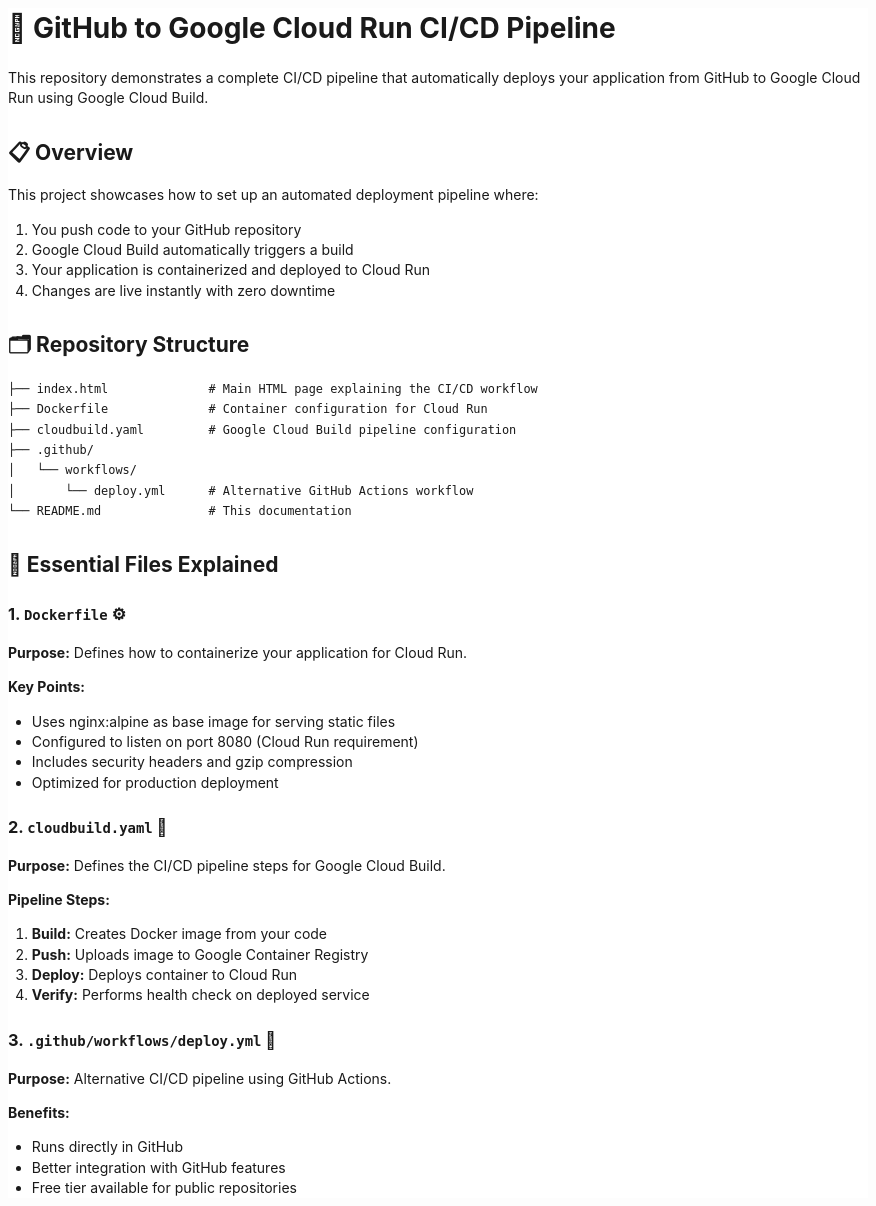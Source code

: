 # 🚀 GitHub to Google Cloud Run CI/CD Pipeline

This repository demonstrates a complete CI/CD pipeline that automatically deploys your application from GitHub to Google Cloud Run using Google Cloud Build.

## 📋 Overview

This project showcases how to set up an automated deployment pipeline where:
1. You push code to your GitHub repository
2. Google Cloud Build automatically triggers a build
3. Your application is containerized and deployed to Cloud Run
4. Changes are live instantly with zero downtime

## 🗂️ Repository Structure

```
├── index.html              # Main HTML page explaining the CI/CD workflow
├── Dockerfile              # Container configuration for Cloud Run
├── cloudbuild.yaml         # Google Cloud Build pipeline configuration
├── .github/
│   └── workflows/
│       └── deploy.yml      # Alternative GitHub Actions workflow
└── README.md               # This documentation
```

## 📁 Essential Files Explained

### 1. `Dockerfile` ⚙️
**Purpose:** Defines how to containerize your application for Cloud Run.

**Key Points:**
- Uses nginx:alpine as base image for serving static files
- Configured to listen on port 8080 (Cloud Run requirement)
- Includes security headers and gzip compression
- Optimized for production deployment

### 2. `cloudbuild.yaml` 🔨
**Purpose:** Defines the CI/CD pipeline steps for Google Cloud Build.

**Pipeline Steps:**
1. **Build:** Creates Docker image from your code
2. **Push:** Uploads image to Google Container Registry
3. **Deploy:** Deploys container to Cloud Run
4. **Verify:** Performs health check on deployed service

### 3. `.github/workflows/deploy.yml` 🐙
**Purpose:** Alternative CI/CD pipeline using GitHub Actions.

**Benefits:**
- Runs directly in GitHub
- Better integration with GitHub features
- Free tier available for public repositories
